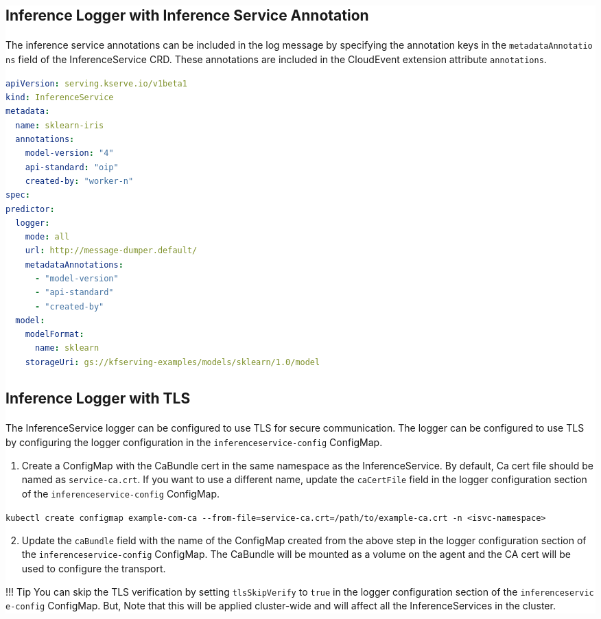 ## Inference Logger with Inference Service Annotation

The inference service annotations can be included in the log message by specifying the annotation keys in the `metadataAnnotations` field 
of the InferenceService CRD. These annotations are included in the CloudEvent extension attribute `annotations`.

```yaml
apiVersion: serving.kserve.io/v1beta1
kind: InferenceService
metadata:
  name: sklearn-iris
  annotations:
    model-version: "4"
    api-standard: "oip"
    created-by: "worker-n"
spec:
predictor:
  logger:
    mode: all
    url: http://message-dumper.default/
    metadataAnnotations:
      - "model-version"
      - "api-standard"
      - "created-by"
  model:
    modelFormat:
      name: sklearn
    storageUri: gs://kfserving-examples/models/sklearn/1.0/model
```
## Inference Logger with TLS

The InferenceService logger can be configured to use TLS for secure communication. The logger can be configured to use TLS by configuring the logger configuration in the `inferenceservice-config` ConfigMap.

1. Create a ConfigMap with the CaBundle cert in the same namespace as the InferenceService. By default, Ca cert file should be named as `service-ca.crt`. If you want to use a different name, update the `caCertFile` field in the logger configuration section of the `inferenceservice-config` ConfigMap.

```shell
kubectl create configmap example-com-ca --from-file=service-ca.crt=/path/to/example-ca.crt -n <isvc-namespace> 
```
2. Update the `caBundle` field with the name of the ConfigMap created from the above step in the logger configuration section of the `inferenceservice-config` ConfigMap. The CaBundle will be mounted as a volume on the agent and the CA cert will be used to configure the transport.

!!! Tip
    You can skip the TLS verification by setting `tlsSkipVerify` to `true` in the logger configuration section of the `inferenceservice-config` ConfigMap.
    But, Note that this will be applied cluster-wide and will affect all the InferenceServices in the cluster.
